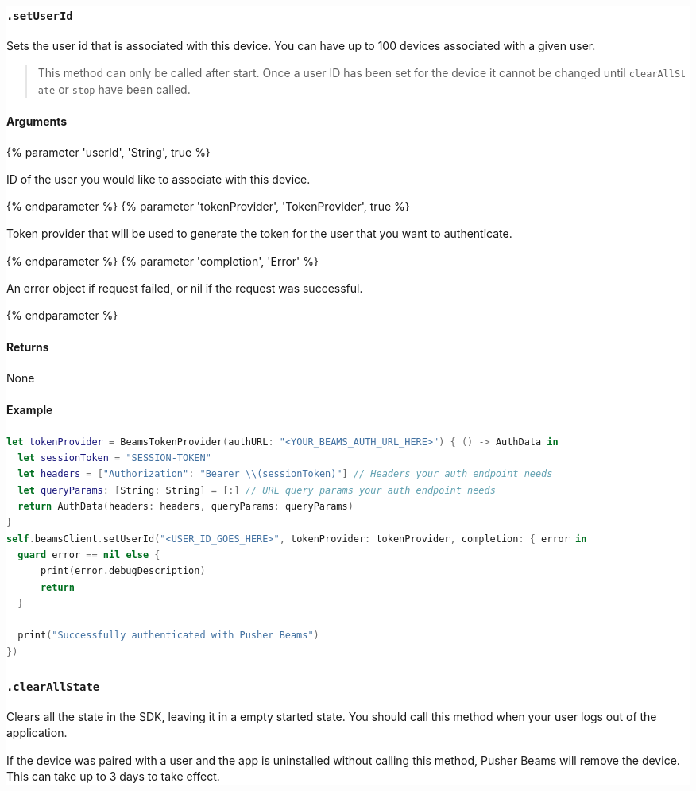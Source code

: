 ### `.setUserId`

Sets the user id that is associated with this device. You can have up to 100 devices associated with a given user.

> This method can only be called after start. Once a user ID has been set for the device it cannot be changed until `clearAllState` or `stop` have been called.

#### Arguments

{% parameter 'userId', 'String', true %}

ID of the user you would like to associate with this device.

{% endparameter %}
{% parameter 'tokenProvider', 'TokenProvider', true %}

Token provider that will be used to generate the token for the user that you want to authenticate.

{% endparameter %}
{% parameter 'completion', 'Error' %}

An error object if request failed, or nil if the request was successful.

{% endparameter %}

#### Returns

None

#### Example

```swift
let tokenProvider = BeamsTokenProvider(authURL: "<YOUR_BEAMS_AUTH_URL_HERE>") { () -> AuthData in
  let sessionToken = "SESSION-TOKEN"
  let headers = ["Authorization": "Bearer \\(sessionToken)"] // Headers your auth endpoint needs
  let queryParams: [String: String] = [:] // URL query params your auth endpoint needs
  return AuthData(headers: headers, queryParams: queryParams)
}
self.beamsClient.setUserId("<USER_ID_GOES_HERE>", tokenProvider: tokenProvider, completion: { error in
  guard error == nil else {
      print(error.debugDescription)
      return
  }

  print("Successfully authenticated with Pusher Beams")
})
```

### `.clearAllState`

Clears all the state in the SDK, leaving it in a empty started state. You should call this method when your user logs out of the application.

If the device was paired with a user and the app is uninstalled without calling this method, Pusher Beams will remove the device. This can take up to 3 days to take effect.
